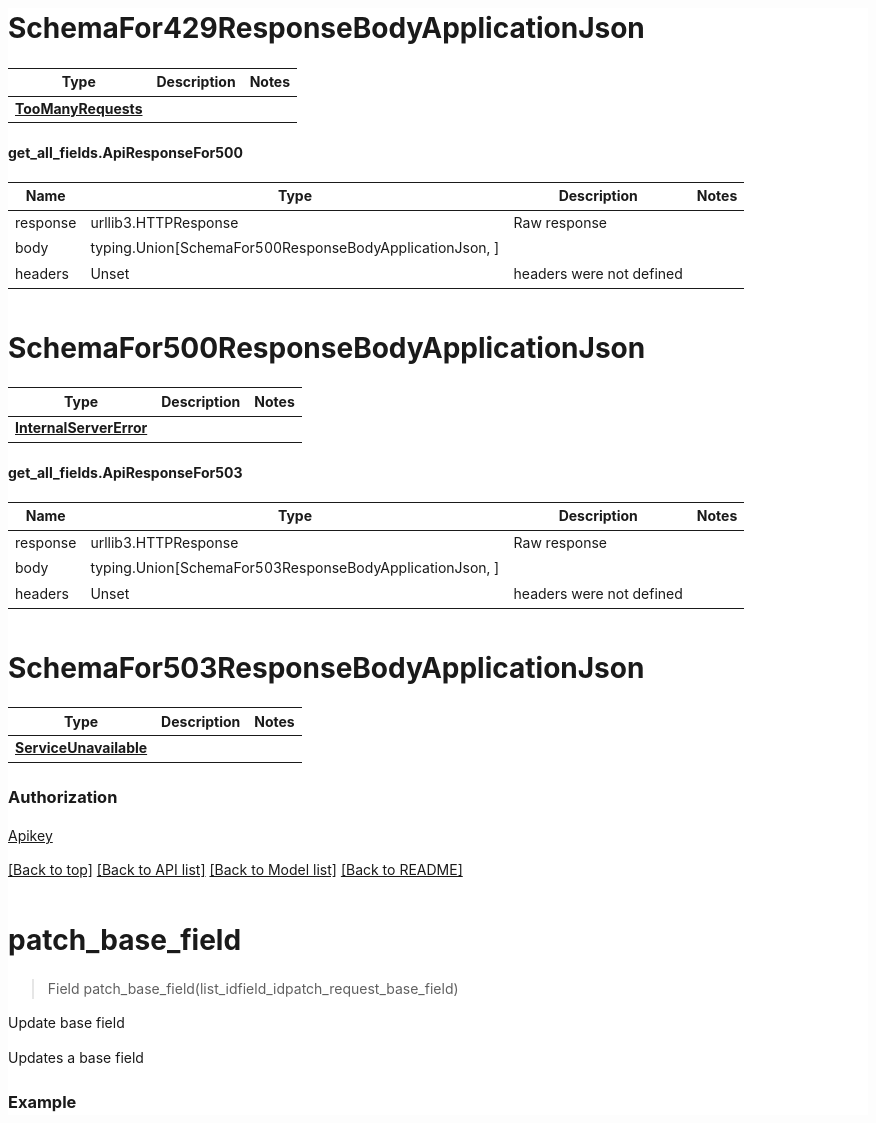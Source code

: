 # SchemaFor429ResponseBodyApplicationJson
Type | Description  | Notes
------------- | ------------- | -------------
[**TooManyRequests**](../../models/TooManyRequests.md) |  | 


#### get_all_fields.ApiResponseFor500
Name | Type | Description  | Notes
------------- | ------------- | ------------- | -------------
response | urllib3.HTTPResponse | Raw response |
body | typing.Union[SchemaFor500ResponseBodyApplicationJson, ] |  |
headers | Unset | headers were not defined |

# SchemaFor500ResponseBodyApplicationJson
Type | Description  | Notes
------------- | ------------- | -------------
[**InternalServerError**](../../models/InternalServerError.md) |  | 


#### get_all_fields.ApiResponseFor503
Name | Type | Description  | Notes
------------- | ------------- | ------------- | -------------
response | urllib3.HTTPResponse | Raw response |
body | typing.Union[SchemaFor503ResponseBodyApplicationJson, ] |  |
headers | Unset | headers were not defined |

# SchemaFor503ResponseBodyApplicationJson
Type | Description  | Notes
------------- | ------------- | -------------
[**ServiceUnavailable**](../../models/ServiceUnavailable.md) |  | 


### Authorization

[Apikey](../../../README.md#Apikey)

[[Back to top]](#__pageTop) [[Back to API list]](../../../README.md#documentation-for-api-endpoints) [[Back to Model list]](../../../README.md#documentation-for-models) [[Back to README]](../../../README.md)

# **patch_base_field**
<a name="patch_base_field"></a>
> Field patch_base_field(list_idfield_idpatch_request_base_field)

Update base field

Updates a base field

### Example
